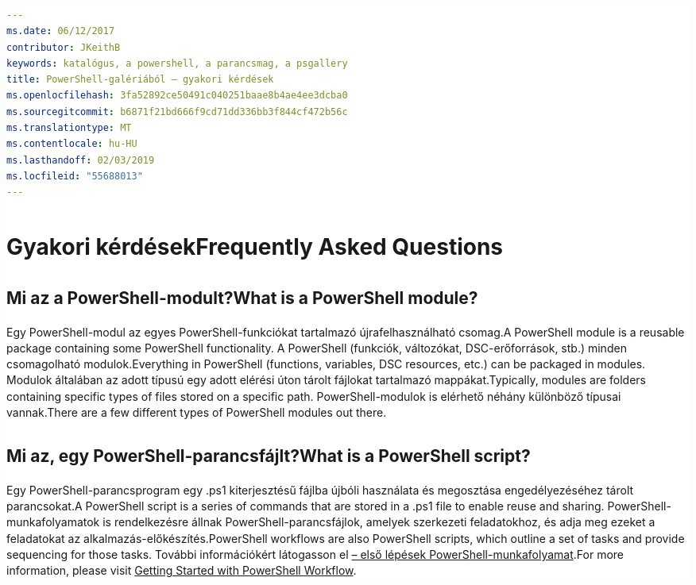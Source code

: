 ```yaml
---
ms.date: 06/12/2017
contributor: JKeithB
keywords: katalógus, a powershell, a parancsmag, a psgallery
title: PowerShell-galériából – gyakori kérdések
ms.openlocfilehash: 3fa52892ce50491c040251baae8b4ae4ee3dcba0
ms.sourcegitcommit: b6871f21bd666f9cd71dd336bb3f844cf472b56c
ms.translationtype: MT
ms.contentlocale: hu-HU
ms.lasthandoff: 02/03/2019
ms.locfileid: "55688013"
---
```

# <a name="frequently-asked-questions"></a><span data-ttu-id="eff1b-103">Gyakori kérdések</span><span class="sxs-lookup"><span data-stu-id="eff1b-103">Frequently Asked Questions</span></span>

## <a name="what-is-a-powershell-module"></a><span data-ttu-id="eff1b-104">Mi az a PowerShell-modult?</span><span class="sxs-lookup"><span data-stu-id="eff1b-104">What is a PowerShell module?</span></span>

<span data-ttu-id="eff1b-105">Egy PowerShell-modul az egyes PowerShell-funkciókat tartalmazó újrafelhasználható csomag.</span><span class="sxs-lookup"><span data-stu-id="eff1b-105">A PowerShell module is a reusable package containing some PowerShell functionality.</span></span> <span data-ttu-id="eff1b-106">A PowerShell (funkciók, változókat, DSC-erőforrások, stb.) minden csomagolható modulok.</span><span class="sxs-lookup"><span data-stu-id="eff1b-106">Everything in PowerShell (functions, variables, DSC resources, etc.) can be packaged in modules.</span></span> <span data-ttu-id="eff1b-107">Modulok általában az adott típusú egy adott elérési úton tárolt fájlokat tartalmazó mappákat.</span><span class="sxs-lookup"><span data-stu-id="eff1b-107">Typically, modules are folders containing specific types of files stored on a specific path.</span></span> <span data-ttu-id="eff1b-108">PowerShell-modulok is elérhető néhány különböző típusai vannak.</span><span class="sxs-lookup"><span data-stu-id="eff1b-108">There are a few different types of PowerShell modules out there.</span></span>

## <a name="what-is-a-powershell-script"></a><span data-ttu-id="eff1b-109">Mi az, egy PowerShell-parancsfájlt?</span><span class="sxs-lookup"><span data-stu-id="eff1b-109">What is a PowerShell script?</span></span>

<span data-ttu-id="eff1b-110">Egy PowerShell-parancsprogram egy .ps1 kiterjesztésű fájlba újbóli használata és megosztása engedélyezéséhez tárolt parancsokat.</span><span class="sxs-lookup"><span data-stu-id="eff1b-110">A PowerShell script is a series of commands that are stored in a .ps1 file to enable reuse and sharing.</span></span> <span data-ttu-id="eff1b-111">PowerShell-munkafolyamatok is rendelkezésre állnak PowerShell-parancsfájlok, amelyek szerkezeti feladatokhoz, és adja meg ezeket a feladatokat az alkalmazás-előkészítés.</span><span class="sxs-lookup"><span data-stu-id="eff1b-111">PowerShell workflows are also PowerShell scripts, which outline a set of tasks and provide sequencing for those tasks.</span></span> <span data-ttu-id="eff1b-112">További információkért látogasson el [– első lépések PowerShell-munkafolyamat](https://technet.microsoft.com/library/jj134242.aspx).</span><span class="sxs-lookup"><span data-stu-id="eff1b-112">For more information, please visit [Getting Started with PowerShell Workflow](https://technet.microsoft.com/library/jj134242.aspx).</span></span>
